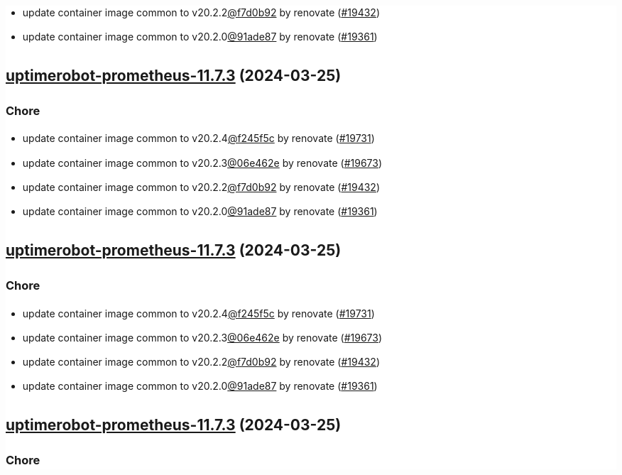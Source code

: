 - update container image common to v20.2.2[@f7d0b92](https://github.com/f7d0b92) by renovate ([#19432](https://github.com/truecharts/charts/issues/19432))

- update container image common to v20.2.0[@91ade87](https://github.com/91ade87) by renovate ([#19361](https://github.com/truecharts/charts/issues/19361))


## [uptimerobot-prometheus-11.7.3](https://github.com/truecharts/charts/compare/uptimerobot-prometheus-11.6.0...uptimerobot-prometheus-11.7.3) (2024-03-25)

### Chore



- update container image common to v20.2.4[@f245f5c](https://github.com/f245f5c) by renovate ([#19731](https://github.com/truecharts/charts/issues/19731))

- update container image common to v20.2.3[@06e462e](https://github.com/06e462e) by renovate ([#19673](https://github.com/truecharts/charts/issues/19673))

- update container image common to v20.2.2[@f7d0b92](https://github.com/f7d0b92) by renovate ([#19432](https://github.com/truecharts/charts/issues/19432))

- update container image common to v20.2.0[@91ade87](https://github.com/91ade87) by renovate ([#19361](https://github.com/truecharts/charts/issues/19361))


## [uptimerobot-prometheus-11.7.3](https://github.com/truecharts/charts/compare/uptimerobot-prometheus-11.6.0...uptimerobot-prometheus-11.7.3) (2024-03-25)

### Chore



- update container image common to v20.2.4[@f245f5c](https://github.com/f245f5c) by renovate ([#19731](https://github.com/truecharts/charts/issues/19731))

- update container image common to v20.2.3[@06e462e](https://github.com/06e462e) by renovate ([#19673](https://github.com/truecharts/charts/issues/19673))

- update container image common to v20.2.2[@f7d0b92](https://github.com/f7d0b92) by renovate ([#19432](https://github.com/truecharts/charts/issues/19432))

- update container image common to v20.2.0[@91ade87](https://github.com/91ade87) by renovate ([#19361](https://github.com/truecharts/charts/issues/19361))


## [uptimerobot-prometheus-11.7.3](https://github.com/truecharts/charts/compare/uptimerobot-prometheus-11.6.0...uptimerobot-prometheus-11.7.3) (2024-03-25)

### Chore

